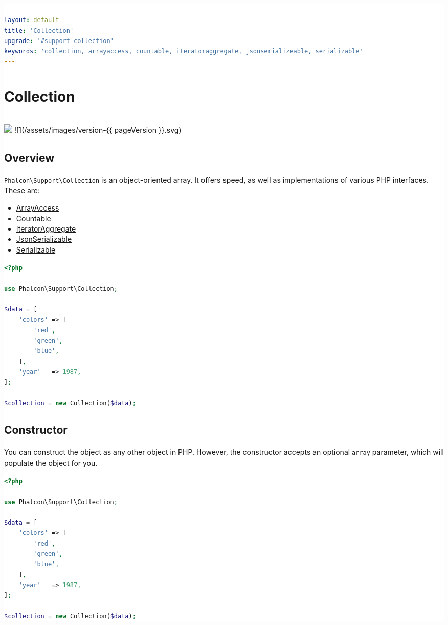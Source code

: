 ```yaml
---
layout: default
title: 'Collection'
upgrade: '#support-collection'
keywords: 'collection, arrayaccess, countable, iteratoraggregate, jsonserializeable, serializable'
---
```


# Collection
- - -
![](/assets/images/document-status-stable-success.svg) ![](/assets/images/version-{{ pageVersion }}.svg)

## Overview
`Phalcon\Support\Collection` is an object-oriented array. It offers speed, as well as implementations of various PHP interfaces. These are:

- [ArrayAccess](https://php.net/manual/en/class.arrayaccess.php)
- [Countable](https://php.net/manual/en/class.countable.php)
- [IteratorAggregate](https://php.net/manual/en/class.iteratoraggregate.php)
- [JsonSerializable](https://php.net/manual/en/class.jsonserializable.php)
- [Serializable](https://php.net/manual/en/class.serializable.php)

```php
<?php

use Phalcon\Support\Collection;

$data = [
    'colors' => [
        'red',
        'green',
        'blue',
    ],
    'year'   => 1987,
];

$collection = new Collection($data);
```

## Constructor
You can construct the object as any other object in PHP. However, the constructor accepts an optional `array` parameter, which will populate the object for you.

```php
<?php

use Phalcon\Support\Collection;

$data = [
    'colors' => [
        'red',
        'green',
        'blue',
    ],
    'year'   => 1987,
];

$collection = new Collection($data);
```
